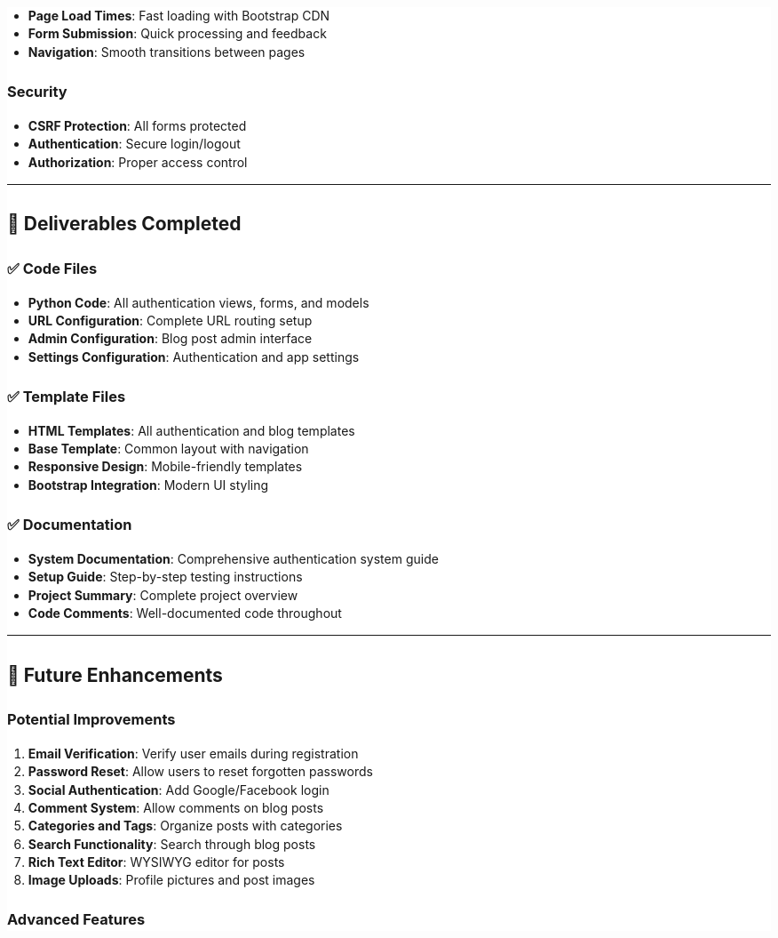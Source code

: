 - **Page Load Times**: Fast loading with Bootstrap CDN
- **Form Submission**: Quick processing and feedback
- **Navigation**: Smooth transitions between pages

### Security

- **CSRF Protection**: All forms protected
- **Authentication**: Secure login/logout
- **Authorization**: Proper access control

---

## 🎯 Deliverables Completed

### ✅ Code Files

- **Python Code**: All authentication views, forms, and models
- **URL Configuration**: Complete URL routing setup
- **Admin Configuration**: Blog post admin interface
- **Settings Configuration**: Authentication and app settings

### ✅ Template Files

- **HTML Templates**: All authentication and blog templates
- **Base Template**: Common layout with navigation
- **Responsive Design**: Mobile-friendly templates
- **Bootstrap Integration**: Modern UI styling

### ✅ Documentation

- **System Documentation**: Comprehensive authentication system guide
- **Setup Guide**: Step-by-step testing instructions
- **Project Summary**: Complete project overview
- **Code Comments**: Well-documented code throughout

---

## 🔮 Future Enhancements

### Potential Improvements

1. **Email Verification**: Verify user emails during registration
2. **Password Reset**: Allow users to reset forgotten passwords
3. **Social Authentication**: Add Google/Facebook login
4. **Comment System**: Allow comments on blog posts
5. **Categories and Tags**: Organize posts with categories
6. **Search Functionality**: Search through blog posts
7. **Rich Text Editor**: WYSIWYG editor for posts
8. **Image Uploads**: Profile pictures and post images

### Advanced Features
